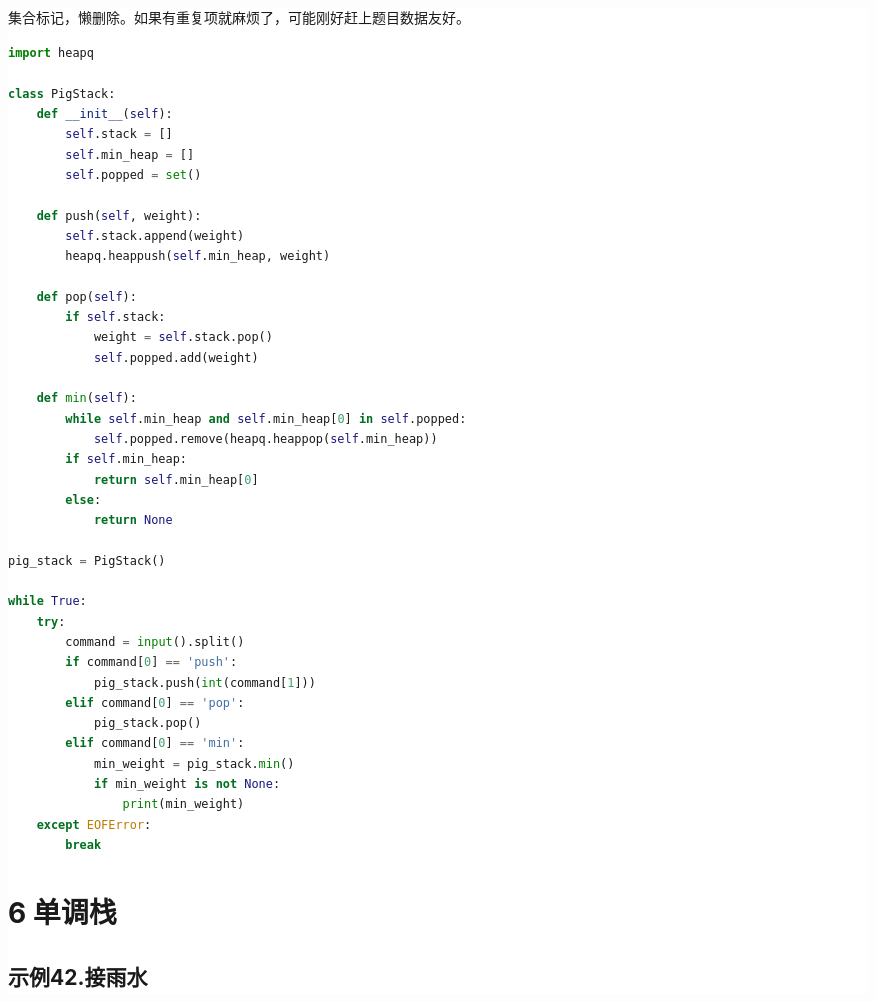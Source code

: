 

集合标记，懒删除。如果有重复项就麻烦了，可能刚好赶上题目数据友好。

```python
import heapq

class PigStack:
    def __init__(self):
        self.stack = []
        self.min_heap = []
        self.popped = set()

    def push(self, weight):
        self.stack.append(weight)
        heapq.heappush(self.min_heap, weight)

    def pop(self):
        if self.stack:
            weight = self.stack.pop()
            self.popped.add(weight)

    def min(self):
        while self.min_heap and self.min_heap[0] in self.popped:
            self.popped.remove(heapq.heappop(self.min_heap))
        if self.min_heap:
            return self.min_heap[0]
        else:
            return None

pig_stack = PigStack()

while True:
    try:
        command = input().split()
        if command[0] == 'push':
            pig_stack.push(int(command[1]))
        elif command[0] == 'pop':
            pig_stack.pop()
        elif command[0] == 'min':
            min_weight = pig_stack.min()
            if min_weight is not None:
                print(min_weight)
    except EOFError:
        break
```



# 6 单调栈

## 示例42.接雨水
